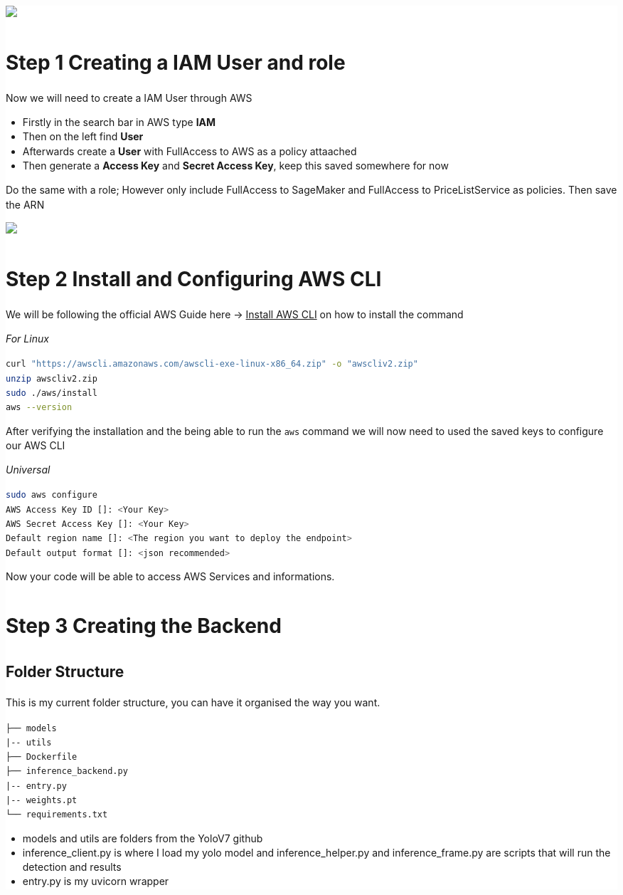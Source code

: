 ![](https://i.imgur.com/YgSgbAA.png)

# Step 1 Creating a IAM User and role
Now we will need to create a IAM User through AWS
- Firstly in the search bar in AWS type **IAM**
- Then on the left find **User**
- Afterwards create a **User** with FullAccess to AWS as a policy attaached
- Then generate a **Access Key** and **Secret Access Key**, keep this saved somewhere for now

Do the same with a role; However only include FullAccess to SageMaker and FullAccess to PriceListService as policies. Then save the ARN 

![](https://i.imgur.com/sjNWvtF.png)

# Step 2 Install and Configuring AWS CLI
We will be following the official AWS Guide here -> [Install AWS CLI](https://docs.aws.amazon.com/cli/latest/userguide/getting-started-install.html) on how to install the command

*For Linux*
```bash
curl "https://awscli.amazonaws.com/awscli-exe-linux-x86_64.zip" -o "awscliv2.zip"
unzip awscliv2.zip
sudo ./aws/install
aws --version
```

After verifying the installation and the being able to run the `aws` command we will now need to used the saved keys to configure our AWS CLI

*Universal*
```bash
sudo aws configure
AWS Access Key ID []: <Your Key>
AWS Secret Access Key []: <Your Key>
Default region name []: <The region you want to deploy the endpoint>
Default output format []: <json recommended>
```

Now your code will be able to access AWS Services and informations.

# Step 3 Creating the Backend

## Folder Structure
This is my current folder structure, you can have it organised the way you want.

```
├── models  
|-- utils 
├── Dockerfile  
├── inference_backend.py
|-- entry.py
|-- weights.pt
└── requirements.txt
```
- models and utils are folders from the YoloV7 github
- inference_client.py is where I load my yolo model and inference_helper.py and inference_frame.py are scripts that will run the detection and results
- entry.py is my uvicorn wrapper
